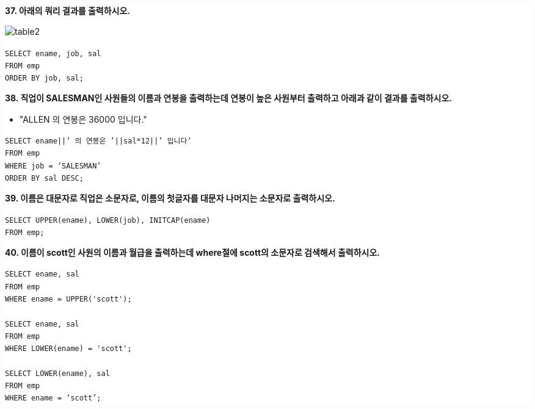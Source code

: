 **37. 아래의 쿼리 결과를 출력하시오.**

![table2](https://user-images.githubusercontent.com/70963337/148264693-9e778df4-47c3-4919-800d-b489ae60ca18.png)
```
SELECT ename, job, sal
FROM emp
ORDER BY job, sal;
```
 
**38. 직업이 SALESMAN인 사원들의 이름과 연봉을 출력하는데 연봉이 높은 사원부터 출력하고 아래과 같이 결과를 출력하시오.**
- "ALLEN 의 연봉은 36000 입니다."
```
SELECT ename||’ 의 연봉은 ’||sal*12||’ 입니다’
FROM emp
WHERE job = ‘SALESMAN’
ORDER BY sal DESC;
``` 

**39. 이름은 대문자로 직업은 소문자로, 이름의 첫글자를 대문자 나머지는 소문자로 출력하시오.**
```
SELECT UPPER(ename), LOWER(job), INITCAP(ename)
FROM emp;
```

**40. 이름이 scott인 사원의 이름과 월급을 출력하는데 where절에 scott의 소문자로 검색해서 출력하시오.**
```
SELECT ename, sal
FROM emp
WHERE ename = UPPER('scott');

SELECT ename, sal
FROM emp
WHERE LOWER(ename) = 'scott';

SELECT LOWER(ename), sal
FROM emp
WHERE ename = ‘scott’;
```
